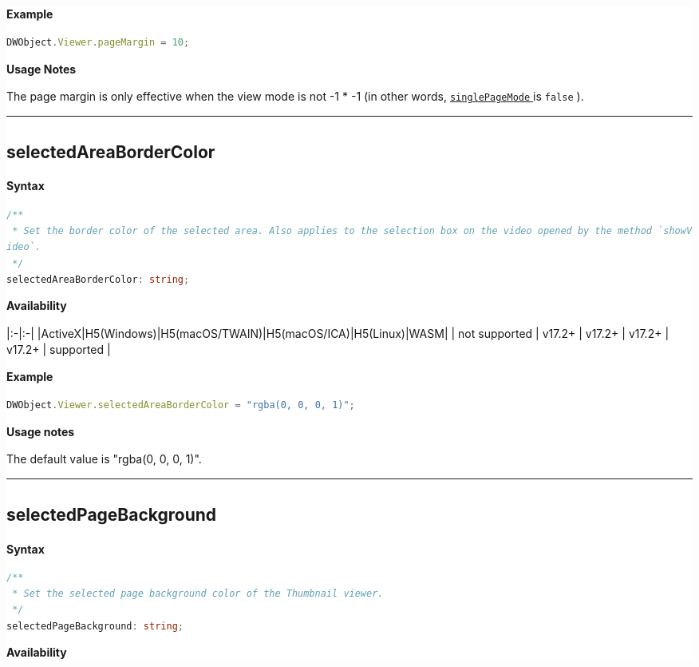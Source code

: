 **Example**

```javascript
DWObject.Viewer.pageMargin = 10;
```

**Usage Notes**

The page margin is only effective when the view mode is not -1 \* -1 (in other words, [ `singlePageMode` ](#singlepagemode) is `false` ).

---

## selectedAreaBorderColor

**Syntax**

```typescript
/**
 * Set the border color of the selected area. Also applies to the selection box on the video opened by the method `showVideo`.
 */
selectedAreaBorderColor: string;
```

**Availability**

<div class="availability"></div>

|:-|:-|
|ActiveX|H5(Windows)|H5(macOS/TWAIN)|H5(macOS/ICA)|H5(Linux)|WASM|
| not supported | v17.2+ | v17.2+ | v17.2+ | v17.2+ | supported |

**Example**

```javascript
DWObject.Viewer.selectedAreaBorderColor = "rgba(0, 0, 0, 1)";
```

**Usage notes**

The default value is "rgba(0, 0, 0, 1)".

---

## selectedPageBackground

**Syntax**

```typescript
/**
 * Set the selected page background color of the Thumbnail viewer.
 */
selectedPageBackground: string;
```

**Availability**
